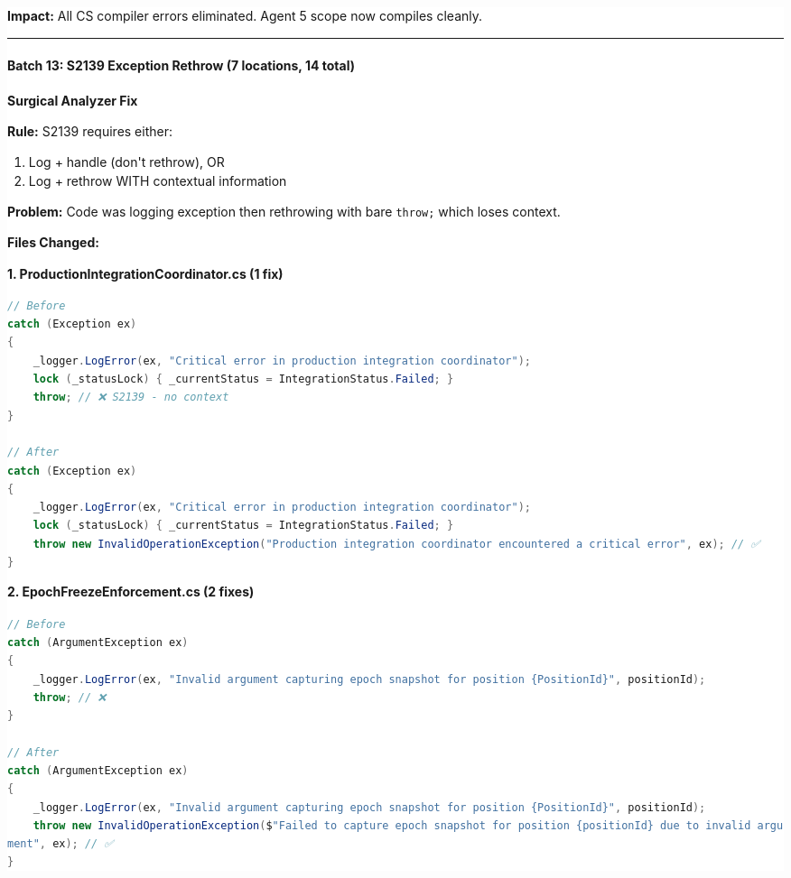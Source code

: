**Impact:** All CS compiler errors eliminated. Agent 5 scope now compiles cleanly.

---

#### Batch 13: S2139 Exception Rethrow (7 locations, 14 total)
**Surgical Analyzer Fix**

**Rule:** S2139 requires either:
1. Log + handle (don't rethrow), OR
2. Log + rethrow WITH contextual information

**Problem:** Code was logging exception then rethrowing with bare `throw;` which loses context.

**Files Changed:**

**1. ProductionIntegrationCoordinator.cs (1 fix)**
```csharp
// Before
catch (Exception ex)
{
    _logger.LogError(ex, "Critical error in production integration coordinator");
    lock (_statusLock) { _currentStatus = IntegrationStatus.Failed; }
    throw; // ❌ S2139 - no context
}

// After
catch (Exception ex)
{
    _logger.LogError(ex, "Critical error in production integration coordinator");
    lock (_statusLock) { _currentStatus = IntegrationStatus.Failed; }
    throw new InvalidOperationException("Production integration coordinator encountered a critical error", ex); // ✅
}
```

**2. EpochFreezeEnforcement.cs (2 fixes)**
```csharp
// Before
catch (ArgumentException ex)
{
    _logger.LogError(ex, "Invalid argument capturing epoch snapshot for position {PositionId}", positionId);
    throw; // ❌
}

// After
catch (ArgumentException ex)
{
    _logger.LogError(ex, "Invalid argument capturing epoch snapshot for position {PositionId}", positionId);
    throw new InvalidOperationException($"Failed to capture epoch snapshot for position {positionId} due to invalid argument", ex); // ✅
}
```
